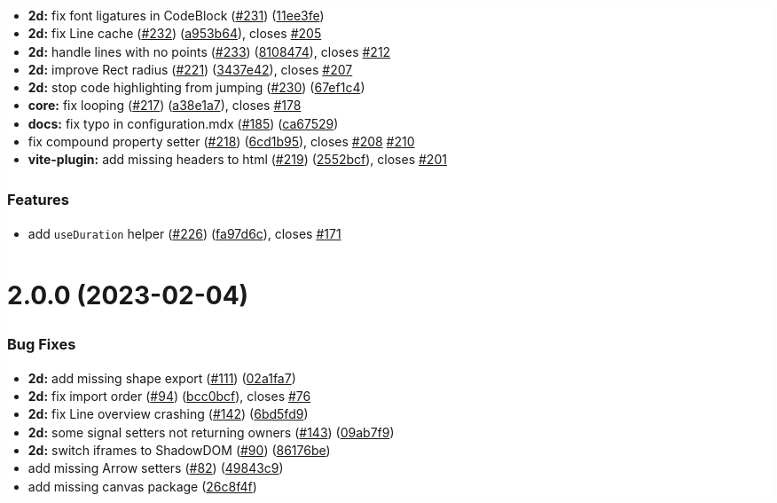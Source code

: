 * **2d:** fix font ligatures in CodeBlock ([#231](https://github.com/motion-canvas/motion-canvas/issues/231)) ([11ee3fe](https://github.com/motion-canvas/motion-canvas/commit/11ee3fef5ad878313cf19833df6881333ced4dac))
* **2d:** fix Line cache ([#232](https://github.com/motion-canvas/motion-canvas/issues/232)) ([a953b64](https://github.com/motion-canvas/motion-canvas/commit/a953b64540c020657845efc84d4179142a7a0974)), closes [#205](https://github.com/motion-canvas/motion-canvas/issues/205)
* **2d:** handle lines with no points ([#233](https://github.com/motion-canvas/motion-canvas/issues/233)) ([8108474](https://github.com/motion-canvas/motion-canvas/commit/81084743dfad7b6419760796fda825047909d4d4)), closes [#212](https://github.com/motion-canvas/motion-canvas/issues/212)
* **2d:** improve Rect radius ([#221](https://github.com/motion-canvas/motion-canvas/issues/221)) ([3437e42](https://github.com/motion-canvas/motion-canvas/commit/3437e42713a3f4a8d44d246ee01e2eb23b61e06a)), closes [#207](https://github.com/motion-canvas/motion-canvas/issues/207)
* **2d:** stop code highlighting from jumping ([#230](https://github.com/motion-canvas/motion-canvas/issues/230)) ([67ef1c4](https://github.com/motion-canvas/motion-canvas/commit/67ef1c497056dd1f8f9e20d1d7fc1af03ec3849e))
* **core:** fix looping ([#217](https://github.com/motion-canvas/motion-canvas/issues/217)) ([a38e1a7](https://github.com/motion-canvas/motion-canvas/commit/a38e1a7c8fc21384cc17f3f982802071b8cd0cbf)), closes [#178](https://github.com/motion-canvas/motion-canvas/issues/178)
* **docs:** fix typo in configuration.mdx ([#185](https://github.com/motion-canvas/motion-canvas/issues/185)) ([ca67529](https://github.com/motion-canvas/motion-canvas/commit/ca67529925d3483cb84a36e852e5bad79c3861eb))
* fix compound property setter ([#218](https://github.com/motion-canvas/motion-canvas/issues/218)) ([6cd1b95](https://github.com/motion-canvas/motion-canvas/commit/6cd1b952df950554eb637c9f8e82947c415d00c5)), closes [#208](https://github.com/motion-canvas/motion-canvas/issues/208) [#210](https://github.com/motion-canvas/motion-canvas/issues/210)
* **vite-plugin:** add missing headers to html ([#219](https://github.com/motion-canvas/motion-canvas/issues/219)) ([2552bcf](https://github.com/motion-canvas/motion-canvas/commit/2552bcfbe2e90f3d4b86810d39f8cee24349e405)), closes [#201](https://github.com/motion-canvas/motion-canvas/issues/201)


### Features

* add `useDuration` helper ([#226](https://github.com/motion-canvas/motion-canvas/issues/226)) ([fa97d6c](https://github.com/motion-canvas/motion-canvas/commit/fa97d6c7f076f287c9b86d2f8852341bd368ef1c)), closes [#171](https://github.com/motion-canvas/motion-canvas/issues/171)





# 2.0.0 (2023-02-04)


### Bug Fixes

* **2d:** add missing shape export ([#111](https://github.com/motion-canvas/motion-canvas/issues/111)) ([02a1fa7](https://github.com/motion-canvas/motion-canvas/commit/02a1fa7ea62155e498809f2e57ff29a18c82ac12))
* **2d:** fix import order ([#94](https://github.com/motion-canvas/motion-canvas/issues/94)) ([bcc0bcf](https://github.com/motion-canvas/motion-canvas/commit/bcc0bcffae47855bd8f7ab06454aaebe93c4aa24)), closes [#76](https://github.com/motion-canvas/motion-canvas/issues/76)
* **2d:** fix Line overview crashing ([#142](https://github.com/motion-canvas/motion-canvas/issues/142)) ([6bd5fd9](https://github.com/motion-canvas/motion-canvas/commit/6bd5fd941e583e44f5d920ecd20215efb1eed58a))
* **2d:** some signal setters not returning owners ([#143](https://github.com/motion-canvas/motion-canvas/issues/143)) ([09ab7f9](https://github.com/motion-canvas/motion-canvas/commit/09ab7f96afcaae608399a653c0b4878ba9b467d4))
* **2d:** switch iframes to ShadowDOM ([#90](https://github.com/motion-canvas/motion-canvas/issues/90)) ([86176be](https://github.com/motion-canvas/motion-canvas/commit/86176be055c08aba59272afcda00ed586f6c7ad6))
* add missing Arrow setters ([#82](https://github.com/motion-canvas/motion-canvas/issues/82)) ([49843c9](https://github.com/motion-canvas/motion-canvas/commit/49843c9d38ee75de50ffc241d2a615be78f9e1f5))
* add missing canvas package ([26c8f4f](https://github.com/motion-canvas/motion-canvas/commit/26c8f4ff9947841b38f123466b7efd7f43706ffb))
